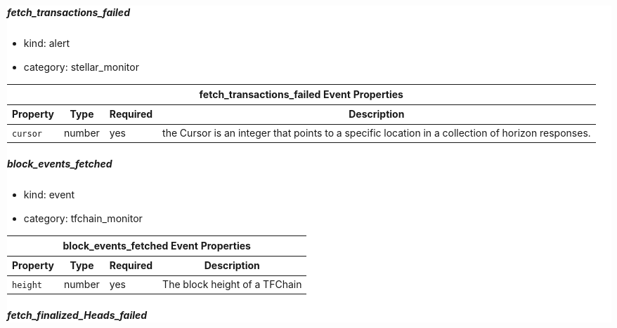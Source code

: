##### fetch_transactions_failed

- kind: alert

- category: stellar_monitor

<table>
    <thead>
        <tr><th colspan="4"><div>fetch_transactions_failed Event Properties</div></th></tr>
        <tr>
            <th>Property</th>
            <th>Type</th>
            <th>Required</th>
            <th>Description</th>
        </tr>
    </thead>
    <tbody>
        <tr>
            <td><code>cursor</code></td>
            <td>number</td>
            <td>yes</td>
            <td>the Cursor is an integer that points to a specific location in a collection of horizon responses. </td>
        </tr>            
    </tbody>
</table>

##### block_events_fetched

- kind: event

- category: tfchain_monitor

<table>
    <thead>
        <tr><th colspan="4"><div>block_events_fetched Event Properties</div></th></tr>
        <tr>
            <th>Property</th>
            <th>Type</th>
            <th>Required</th>
            <th>Description</th>
        </tr>
    </thead>
    <tbody>
        <tr>
            <td><code>height</code></td>
            <td>number</td>
            <td>yes</td>
            <td>The block height of a TFChain</td>
        </tr>            
    </tbody>
</table>

##### fetch_finalized_Heads_failed

